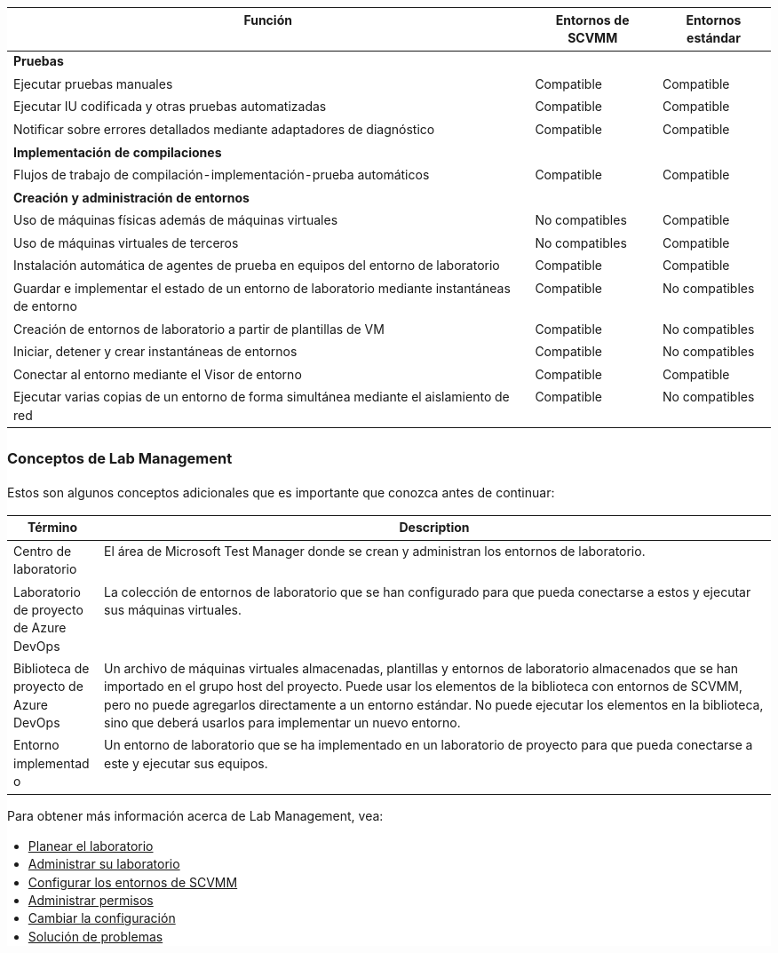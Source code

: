 |Función|Entornos de SCVMM|Entornos estándar|
|-|------------------------|-|
|**Pruebas**|||
|Ejecutar pruebas manuales|Compatible|Compatible|
|Ejecutar IU codificada y otras pruebas automatizadas|Compatible|Compatible|
|Notificar sobre errores detallados mediante adaptadores de diagnóstico|Compatible|Compatible|
|**Implementación de compilaciones**|||
|Flujos de trabajo de compilación-implementación-prueba automáticos|Compatible|Compatible|
|**Creación y administración de entornos**|||
|Uso de máquinas físicas además de máquinas virtuales|No compatibles|Compatible|
|Uso de máquinas virtuales de terceros|No compatibles|Compatible|
|Instalación automática de agentes de prueba en equipos del entorno de laboratorio|Compatible|Compatible|
|Guardar e implementar el estado de un entorno de laboratorio mediante instantáneas de entorno|Compatible|No compatibles|
|Creación de entornos de laboratorio a partir de plantillas de VM|Compatible|No compatibles|
|Iniciar, detener y crear instantáneas de entornos|Compatible|No compatibles|
|Conectar al entorno mediante el Visor de entorno|Compatible|Compatible|
|Ejecutar varias copias de un entorno de forma simultánea mediante el aislamiento de red|Compatible|No compatibles|

### <a name="lab-management-concepts"></a>Conceptos de Lab Management

Estos son algunos conceptos adicionales que es importante que conozca antes de continuar:

|Término|Description|
|-|-----------------|
|Centro de laboratorio|El área de Microsoft Test Manager donde se crean y administran los entornos de laboratorio.|
|Laboratorio de proyecto de Azure DevOps|La colección de entornos de laboratorio que se han configurado para que pueda conectarse a estos y ejecutar sus máquinas virtuales.|
|Biblioteca de proyecto de Azure DevOps|Un archivo de máquinas virtuales almacenadas, plantillas y entornos de laboratorio almacenados que se han importado en el grupo host del proyecto. Puede usar los elementos de la biblioteca con entornos de SCVMM, pero no puede agregarlos directamente a un entorno estándar. No puede ejecutar los elementos en la biblioteca, sino que deberá usarlos para implementar un nuevo entorno.|
|Entorno implementado|Un entorno de laboratorio que se ha implementado en un laboratorio de proyecto para que pueda conectarse a este y ejecutar sus equipos.|

Para obtener más información acerca de Lab Management, vea:

* [Planear el laboratorio](/previous-versions/ff756575(v=vs.140))
* [Administrar su laboratorio](/previous-versions/dd936084(v=vs.140))
* [Configurar los entornos de SCVMM](/previous-versions/dd380687(v=vs.140))
* [Administrar permisos](/previous-versions/dd380760(v=vs.140))
* [Cambiar la configuración](/previous-versions/ee704508(v=vs.140))
* [Solución de problemas](/previous-versions/ee853230(v=vs.140))
